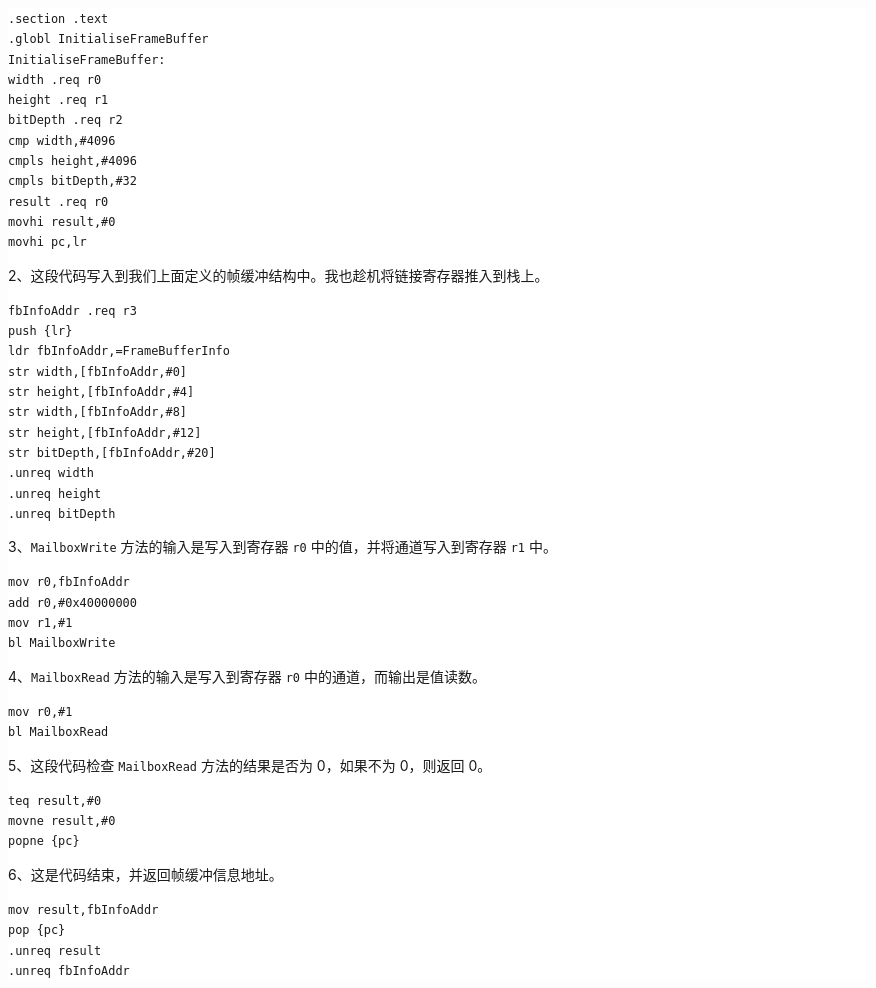 ```shell
.section .text
.globl InitialiseFrameBuffer
InitialiseFrameBuffer:
width .req r0
height .req r1
bitDepth .req r2
cmp width,#4096
cmpls height,#4096
cmpls bitDepth,#32
result .req r0
movhi result,#0
movhi pc,lr
```

2、这段代码写入到我们上面定义的帧缓冲结构中。我也趁机将链接寄存器推入到栈上。

```shell
fbInfoAddr .req r3
push {lr}
ldr fbInfoAddr,=FrameBufferInfo
str width,[fbInfoAddr,#0]
str height,[fbInfoAddr,#4]
str width,[fbInfoAddr,#8]
str height,[fbInfoAddr,#12]
str bitDepth,[fbInfoAddr,#20]
.unreq width
.unreq height
.unreq bitDepth
```

3、`MailboxWrite` 方法的输入是写入到寄存器 `r0` 中的值，并将通道写入到寄存器 `r1` 中。

```shell
mov r0,fbInfoAddr
add r0,#0x40000000
mov r1,#1
bl MailboxWrite
```

4、`MailboxRead` 方法的输入是写入到寄存器 `r0` 中的通道，而输出是值读数。

```shell
mov r0,#1
bl MailboxRead
```

5、这段代码检查 `MailboxRead` 方法的结果是否为 0，如果不为 0，则返回 0。

```shell
teq result,#0
movne result,#0
popne {pc}
```

6、这是代码结束，并返回帧缓冲信息地址。

```shell
mov result,fbInfoAddr
pop {pc}
.unreq result
.unreq fbInfoAddr
```
